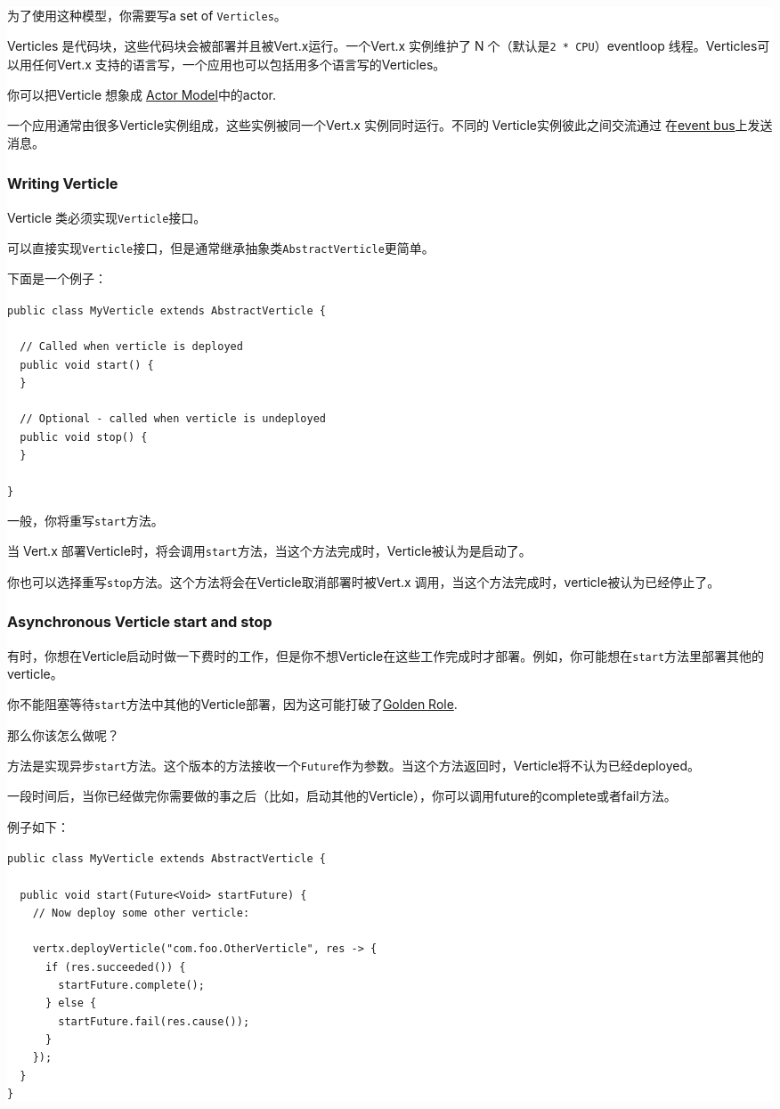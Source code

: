为了使用这种模型，你需要写a set of `Verticles`。

Verticles 是代码块，这些代码块会被部署并且被Vert.x运行。一个Vert.x 实例维护了 N 个（默认是`2 * CPU`）eventloop 线程。Verticles可以用任何Vert.x 支持的语言写，一个应用也可以包括用多个语言写的Verticles。

你可以把Verticle 想象成 [Actor Model](https://en.wikipedia.org/wiki/Actor_model_theory)中的actor.

一个应用通常由很多Verticle实例组成，这些实例被同一个Vert.x 实例同时运行。不同的 Verticle实例彼此之间交流通过 在[event bus](http://vertx.io/docs/vertx-core/java/#event_bus)上发送消息。

### Writing Verticle
Verticle 类必须实现`Verticle`接口。

可以直接实现`Verticle`接口，但是通常继承抽象类`AbstractVerticle`更简单。

下面是一个例子：

````
public class MyVerticle extends AbstractVerticle {

  // Called when verticle is deployed
  public void start() {
  }

  // Optional - called when verticle is undeployed
  public void stop() {
  }

}
````


一般，你将重写`start`方法。

当 Vert.x 部署Verticle时，将会调用`start`方法，当这个方法完成时，Verticle被认为是启动了。

你也可以选择重写`stop`方法。这个方法将会在Verticle取消部署时被Vert.x 调用，当这个方法完成时，verticle被认为已经停止了。

### Asynchronous Verticle start and stop
有时，你想在Verticle启动时做一下费时的工作，但是你不想Verticle在这些工作完成时才部署。例如，你可能想在`start`方法里部署其他的verticle。

你不能阻塞等待`start`方法中其他的Verticle部署，因为这可能打破了[Golden Role](http://vertx.io/docs/vertx-core/java/#golden_rule).

那么你该怎么做呢？

方法是实现异步`start`方法。这个版本的方法接收一个`Future`作为参数。当这个方法返回时，Verticle将不认为已经deployed。

一段时间后，当你已经做完你需要做的事之后（比如，启动其他的Verticle），你可以调用future的complete或者fail方法。

例子如下：

````
public class MyVerticle extends AbstractVerticle {

  public void start(Future<Void> startFuture) {
    // Now deploy some other verticle:

    vertx.deployVerticle("com.foo.OtherVerticle", res -> {
      if (res.succeeded()) {
        startFuture.complete();
      } else {
        startFuture.fail(res.cause());
      }
    });
  }
}
````
